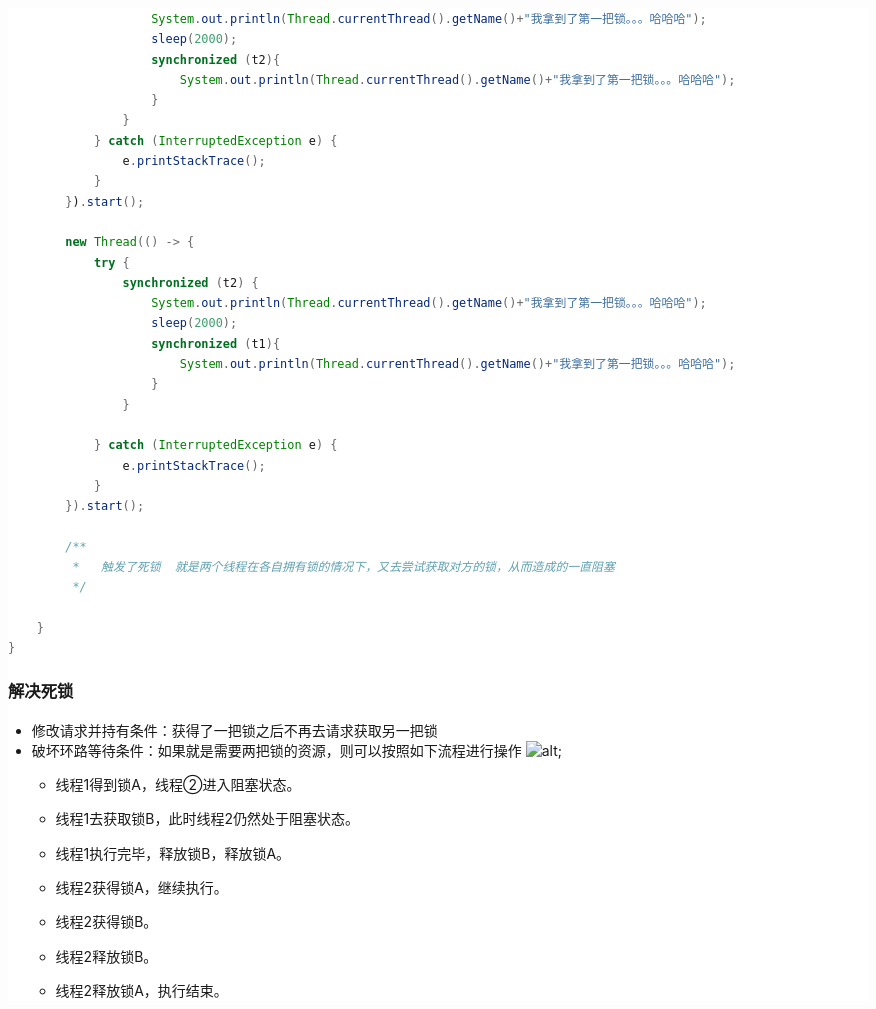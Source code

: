 ```java
                    System.out.println(Thread.currentThread().getName()+"我拿到了第一把锁。。。哈哈哈");
                    sleep(2000);
                    synchronized (t2){
                        System.out.println(Thread.currentThread().getName()+"我拿到了第一把锁。。。哈哈哈");
                    }
                }
            } catch (InterruptedException e) {
                e.printStackTrace();
            }
        }).start();

        new Thread(() -> {
            try {
                synchronized (t2) {
                    System.out.println(Thread.currentThread().getName()+"我拿到了第一把锁。。。哈哈哈");
                    sleep(2000);
                    synchronized (t1){
                        System.out.println(Thread.currentThread().getName()+"我拿到了第一把锁。。。哈哈哈");
                    }
                }

            } catch (InterruptedException e) {
                e.printStackTrace();
            }
        }).start();

        /**
         *   触发了死锁  就是两个线程在各自拥有锁的情况下，又去尝试获取对方的锁，从而造成的一直阻塞
         */

    }
}

```

### 解决死锁
- 修改请求并持有条件：获得了一把锁之后不再去请求获取另一把锁
- 破坏环路等待条件：如果就是需要两把锁的资源，则可以按照如下流程进行操作
  ![alt](https://img-blog.csdnimg.cn/e4f25825a38d450d8252d8d40006c9c0.png?x-oss-process=image/watermark,type_d3F5LXplbmhlaQ,shadow_50,text_Q1NETiBA5LiN5Lya56eD5aS055qE5bCP6b2Q,size_14,color_FFFFFF,t_70,g_se,x_16);
  - 线程1得到锁A，线程②进入阻塞状态。

  - 线程1去获取锁B，此时线程2仍然处于阻塞状态。

  - 线程1执行完毕，释放锁B，释放锁A。

  - 线程2获得锁A，继续执行。

  - 线程2获得锁B。

  - 线程2释放锁B。

  - 线程2释放锁A，执行结束。
    